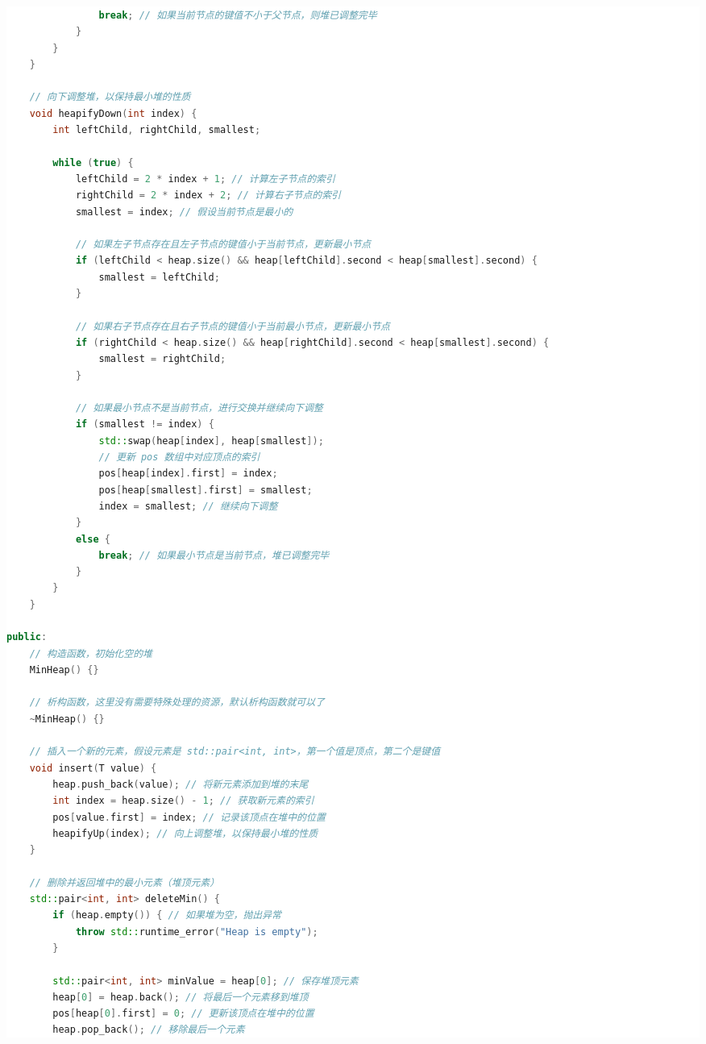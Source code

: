 ```cpp
                break; // 如果当前节点的键值不小于父节点，则堆已调整完毕
            }
        }
    }

    // 向下调整堆，以保持最小堆的性质
    void heapifyDown(int index) {
        int leftChild, rightChild, smallest;

        while (true) {
            leftChild = 2 * index + 1; // 计算左子节点的索引
            rightChild = 2 * index + 2; // 计算右子节点的索引
            smallest = index; // 假设当前节点是最小的

            // 如果左子节点存在且左子节点的键值小于当前节点，更新最小节点
            if (leftChild < heap.size() && heap[leftChild].second < heap[smallest].second) {
                smallest = leftChild;
            }

            // 如果右子节点存在且右子节点的键值小于当前最小节点，更新最小节点
            if (rightChild < heap.size() && heap[rightChild].second < heap[smallest].second) {
                smallest = rightChild;
            }

            // 如果最小节点不是当前节点，进行交换并继续向下调整
            if (smallest != index) {
                std::swap(heap[index], heap[smallest]);
                // 更新 pos 数组中对应顶点的索引
                pos[heap[index].first] = index;
                pos[heap[smallest].first] = smallest;
                index = smallest; // 继续向下调整
            }
            else {
                break; // 如果最小节点是当前节点，堆已调整完毕
            }
        }
    }

public:
    // 构造函数，初始化空的堆
    MinHeap() {}

    // 析构函数，这里没有需要特殊处理的资源，默认析构函数就可以了
    ~MinHeap() {}

    // 插入一个新的元素，假设元素是 std::pair<int, int>，第一个值是顶点，第二个是键值
    void insert(T value) {
        heap.push_back(value); // 将新元素添加到堆的末尾
        int index = heap.size() - 1; // 获取新元素的索引
        pos[value.first] = index; // 记录该顶点在堆中的位置
        heapifyUp(index); // 向上调整堆，以保持最小堆的性质
    }

    // 删除并返回堆中的最小元素（堆顶元素）
    std::pair<int, int> deleteMin() {
        if (heap.empty()) { // 如果堆为空，抛出异常
            throw std::runtime_error("Heap is empty");
        }

        std::pair<int, int> minValue = heap[0]; // 保存堆顶元素
        heap[0] = heap.back(); // 将最后一个元素移到堆顶
        pos[heap[0].first] = 0; // 更新该顶点在堆中的位置
        heap.pop_back(); // 移除最后一个元素
```